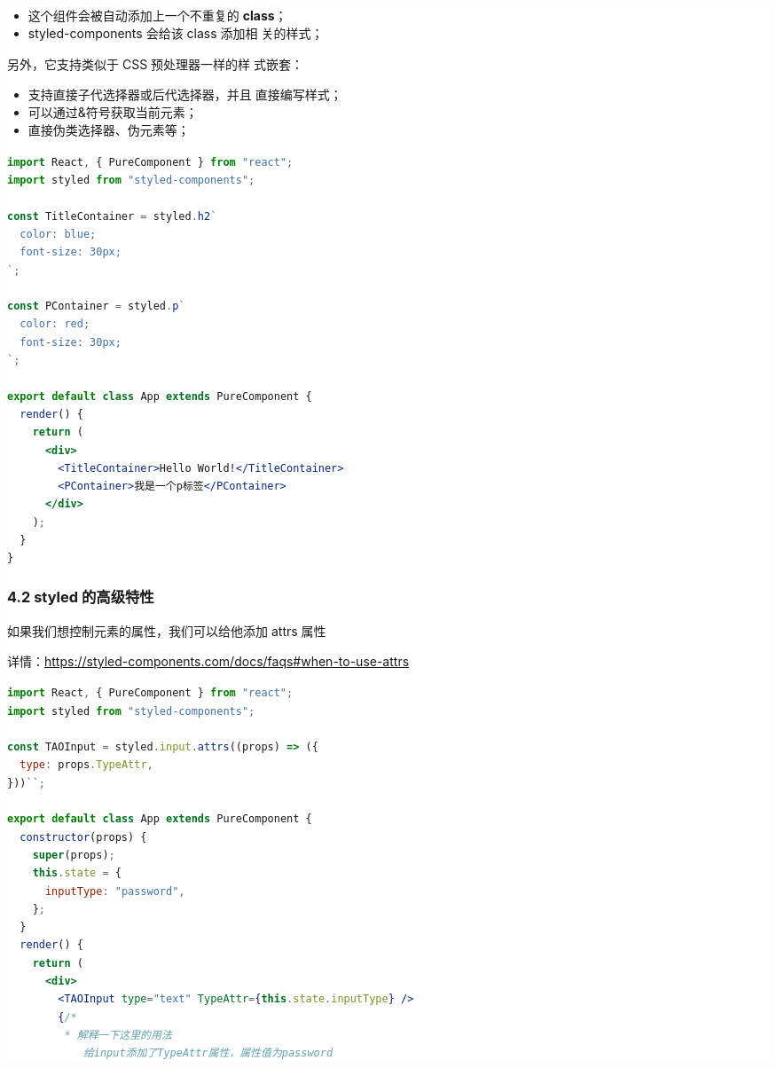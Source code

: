 - 这个组件会被自动添加上一个不重复的
  **class**；
- styled-components 会给该 class 添加相
  关的样式；

另外，它支持类似于 CSS 预处理器一样的样
式嵌套：

- 支持直接子代选择器或后代选择器，并且
  直接编写样式；
- 可以通过&符号获取当前元素；
- 直接伪类选择器、伪元素等；

```jsx
import React, { PureComponent } from "react";
import styled from "styled-components";

const TitleContainer = styled.h2`
  color: blue;
  font-size: 30px;
`;

const PContainer = styled.p`
  color: red;
  font-size: 30px;
`;

export default class App extends PureComponent {
  render() {
    return (
      <div>
        <TitleContainer>Hello World!</TitleContainer>
        <PContainer>我是一个p标签</PContainer>
      </div>
    );
  }
}
```

### 4.2 styled 的高级特性

如果我们想控制元素的属性，我们可以给他添加 attrs 属性

详情：https://styled-components.com/docs/faqs#when-to-use-attrs

```jsx
import React, { PureComponent } from "react";
import styled from "styled-components";

const TAOInput = styled.input.attrs((props) => ({
  type: props.TypeAttr,
}))``;

export default class App extends PureComponent {
  constructor(props) {
    super(props);
    this.state = {
      inputType: "password",
    };
  }
  render() {
    return (
      <div>
        <TAOInput type="text" TypeAttr={this.state.inputType} />
        {/*
         * 解释一下这里的用法
            给input添加了TypeAttr属性，属性值为password
```